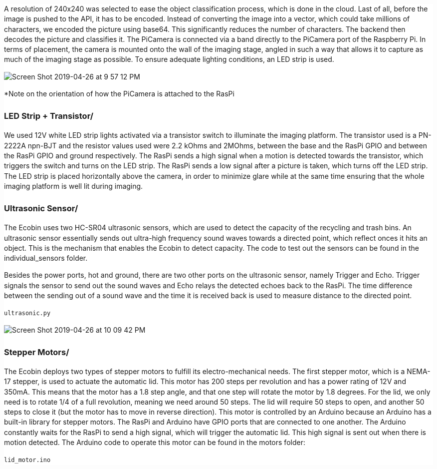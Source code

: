 A resolution of 240x240 was selected to ease the object classification process, which is done in the cloud. Last of all, before the image is pushed to the API, it has to be encoded. Instead of converting the image into a vector, which could take millions of characters, we encoded the picture using base64. This significantly reduces the number of characters. The backend then decodes the picture and classifies it.
The PiCamera is connected via a band directly to the PiCamera port of the Raspberry Pi. In terms of placement, the camera is mounted onto the wall of the imaging stage, angled in such a way that allows it to capture as much of the imaging stage as possible. To ensure adequate lighting conditions, an LED strip is used.

![Screen Shot 2019-04-26 at 9 57 12 PM](https://user-images.githubusercontent.com/33497234/56843410-57308680-686e-11e9-9ba2-6386b77a2279.png)

*Note on the orientation of how the PiCamera is attached to the RasPi

### LED Strip + Transistor/
We used 12V white LED strip lights activated via a transistor switch to illuminate the imaging platform.
The transistor used is a PN-2222A npn-BJT and the resistor values used were 2.2 kOhms and 2MOhms, between the base and the RasPi GPIO and between the RasPi GPIO and ground respectively. The RasPi sends a high signal when a motion is detected towards the transistor, which triggers the switch and turns on the LED strip. The RasPi sends a low signal after a picture is taken, which turns off the LED strip. The LED strip is placed horizontally above the camera, in order to minimize glare while at the same time ensuring that the whole imaging platform is well lit during imaging.

### Ultrasonic Sensor/
The Ecobin uses two HC-SR04 ultrasonic sensors, which are used to detect the capacity of the recycling and trash bins. An ultrasonic sensor essentially sends out ultra-high frequency sound waves towards a directed point, which reflect onces it hits an object. This is the mechanism that enables the Ecobin to detect capacity. The code to test out the sensors can be found in the individual_sensors folder.

Besides the power ports, hot and ground, there are two other ports on the ultrasonic sensor, namely Trigger and Echo. Trigger signals the sensor to send out the sound waves and Echo relays the detected echoes back to the RasPi. The time difference between the sending out of a sound wave and the time it is received back is used to measure distance to the directed point.
```
ultrasonic.py
```

![Screen Shot 2019-04-26 at 10 09 42 PM](https://user-images.githubusercontent.com/33497234/56843526-04f06500-6870-11e9-8da5-522c64fa9692.png)

### Stepper Motors/
The Ecobin deploys two types of stepper motors to fulfill its electro-mechanical needs. The first stepper motor, which is a NEMA-17 stepper, is used to actuate the automatic lid. This motor has 200 steps per revolution and has a power rating of 12V and 350mA. This means that the motor has a 1.8 step angle, and that one step will rotate the motor by 1.8 degrees. For the lid, we only need is to rotate 1/4 of a full revolution, meaning we need around 50 steps. The lid will require 50 steps to open, and another 50 steps to close it (but the motor has to move in reverse direction). This motor is controlled by an Arduino because an Arduino has a built-in library for stepper motors. The RasPi and Arduino have GPIO ports that are connected to one another. The Arduino constantly waits for the RasPi to send a high signal, which will trigger the automatic lid. This high signal is sent out when there is motion detected. The Arduino code to operate this motor can be found in the motors folder:
```
lid_motor.ino
```
